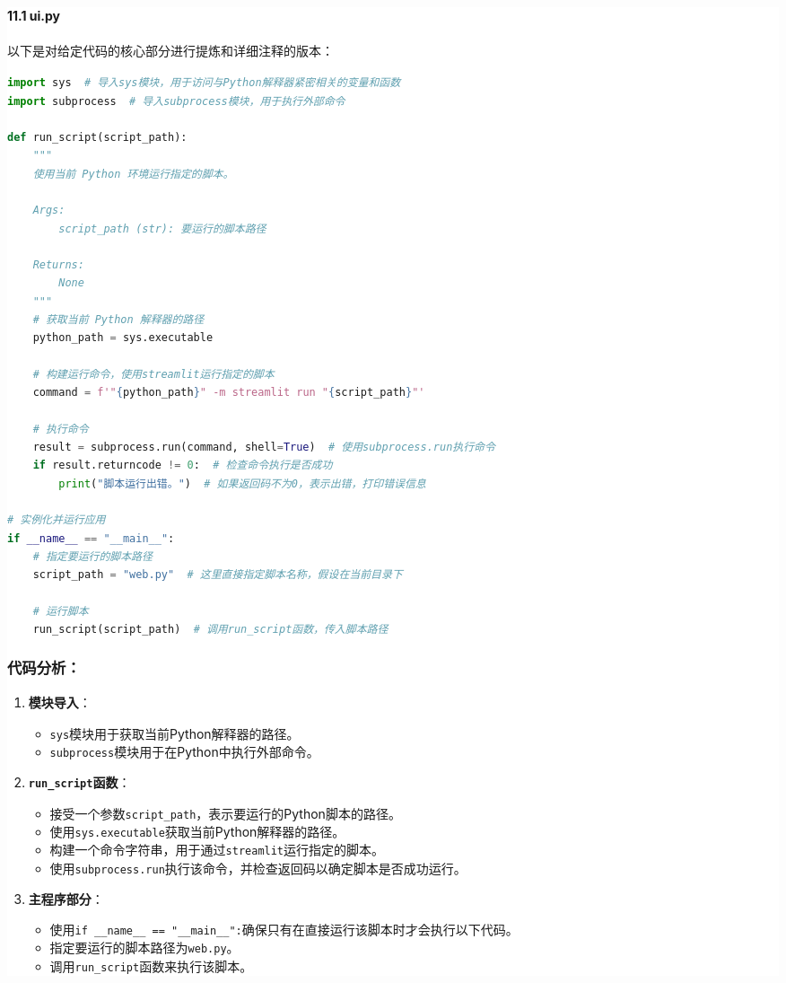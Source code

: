 #### 11.1 ui.py

以下是对给定代码的核心部分进行提炼和详细注释的版本：

```python
import sys  # 导入sys模块，用于访问与Python解释器紧密相关的变量和函数
import subprocess  # 导入subprocess模块，用于执行外部命令

def run_script(script_path):
    """
    使用当前 Python 环境运行指定的脚本。

    Args:
        script_path (str): 要运行的脚本路径

    Returns:
        None
    """
    # 获取当前 Python 解释器的路径
    python_path = sys.executable

    # 构建运行命令，使用streamlit运行指定的脚本
    command = f'"{python_path}" -m streamlit run "{script_path}"'

    # 执行命令
    result = subprocess.run(command, shell=True)  # 使用subprocess.run执行命令
    if result.returncode != 0:  # 检查命令执行是否成功
        print("脚本运行出错。")  # 如果返回码不为0，表示出错，打印错误信息

# 实例化并运行应用
if __name__ == "__main__":
    # 指定要运行的脚本路径
    script_path = "web.py"  # 这里直接指定脚本名称，假设在当前目录下

    # 运行脚本
    run_script(script_path)  # 调用run_script函数，传入脚本路径
```

### 代码分析：
1. **模块导入**：
   - `sys`模块用于获取当前Python解释器的路径。
   - `subprocess`模块用于在Python中执行外部命令。

2. **`run_script`函数**：
   - 接受一个参数`script_path`，表示要运行的Python脚本的路径。
   - 使用`sys.executable`获取当前Python解释器的路径。
   - 构建一个命令字符串，用于通过`streamlit`运行指定的脚本。
   - 使用`subprocess.run`执行该命令，并检查返回码以确定脚本是否成功运行。

3. **主程序部分**：
   - 使用`if __name__ == "__main__":`确保只有在直接运行该脚本时才会执行以下代码。
   - 指定要运行的脚本路径为`web.py`。
   - 调用`run_script`函数来执行该脚本。
